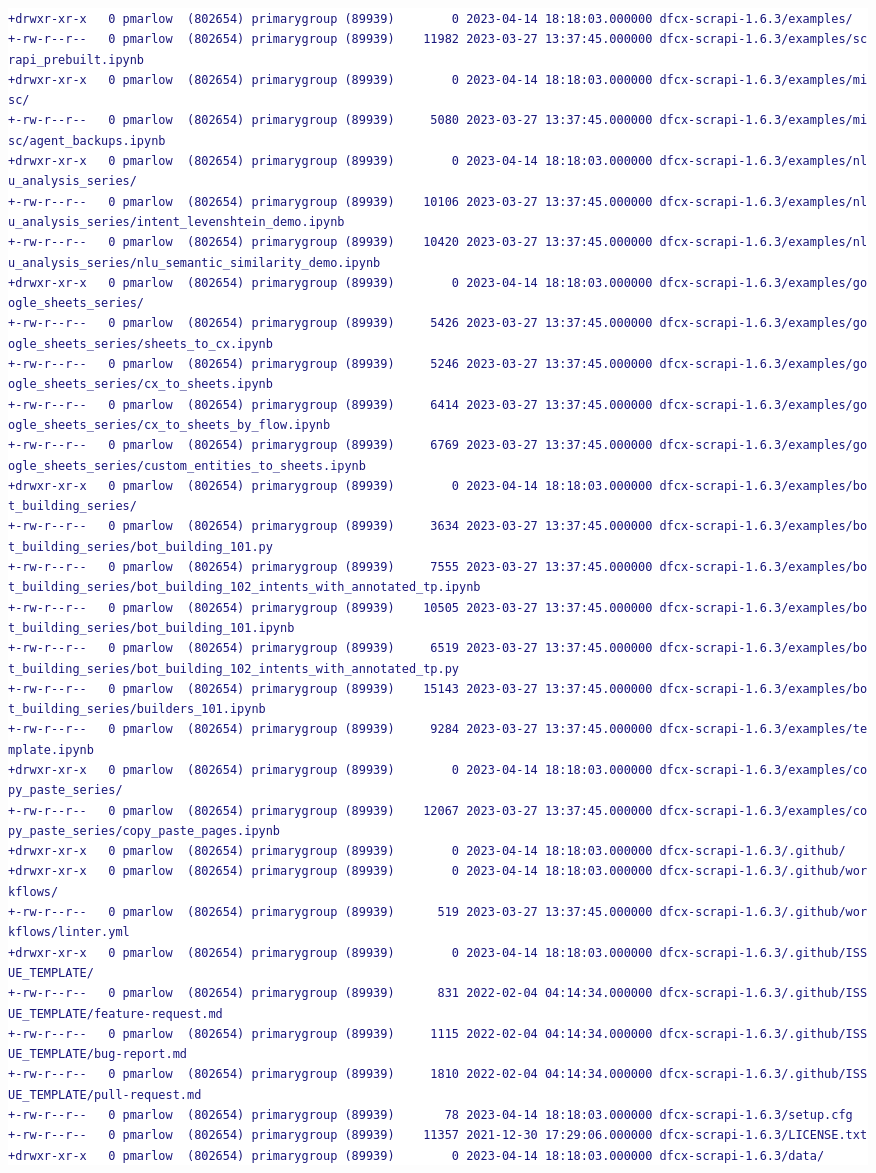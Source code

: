 ```diff
+drwxr-xr-x   0 pmarlow  (802654) primarygroup (89939)        0 2023-04-14 18:18:03.000000 dfcx-scrapi-1.6.3/examples/
+-rw-r--r--   0 pmarlow  (802654) primarygroup (89939)    11982 2023-03-27 13:37:45.000000 dfcx-scrapi-1.6.3/examples/scrapi_prebuilt.ipynb
+drwxr-xr-x   0 pmarlow  (802654) primarygroup (89939)        0 2023-04-14 18:18:03.000000 dfcx-scrapi-1.6.3/examples/misc/
+-rw-r--r--   0 pmarlow  (802654) primarygroup (89939)     5080 2023-03-27 13:37:45.000000 dfcx-scrapi-1.6.3/examples/misc/agent_backups.ipynb
+drwxr-xr-x   0 pmarlow  (802654) primarygroup (89939)        0 2023-04-14 18:18:03.000000 dfcx-scrapi-1.6.3/examples/nlu_analysis_series/
+-rw-r--r--   0 pmarlow  (802654) primarygroup (89939)    10106 2023-03-27 13:37:45.000000 dfcx-scrapi-1.6.3/examples/nlu_analysis_series/intent_levenshtein_demo.ipynb
+-rw-r--r--   0 pmarlow  (802654) primarygroup (89939)    10420 2023-03-27 13:37:45.000000 dfcx-scrapi-1.6.3/examples/nlu_analysis_series/nlu_semantic_similarity_demo.ipynb
+drwxr-xr-x   0 pmarlow  (802654) primarygroup (89939)        0 2023-04-14 18:18:03.000000 dfcx-scrapi-1.6.3/examples/google_sheets_series/
+-rw-r--r--   0 pmarlow  (802654) primarygroup (89939)     5426 2023-03-27 13:37:45.000000 dfcx-scrapi-1.6.3/examples/google_sheets_series/sheets_to_cx.ipynb
+-rw-r--r--   0 pmarlow  (802654) primarygroup (89939)     5246 2023-03-27 13:37:45.000000 dfcx-scrapi-1.6.3/examples/google_sheets_series/cx_to_sheets.ipynb
+-rw-r--r--   0 pmarlow  (802654) primarygroup (89939)     6414 2023-03-27 13:37:45.000000 dfcx-scrapi-1.6.3/examples/google_sheets_series/cx_to_sheets_by_flow.ipynb
+-rw-r--r--   0 pmarlow  (802654) primarygroup (89939)     6769 2023-03-27 13:37:45.000000 dfcx-scrapi-1.6.3/examples/google_sheets_series/custom_entities_to_sheets.ipynb
+drwxr-xr-x   0 pmarlow  (802654) primarygroup (89939)        0 2023-04-14 18:18:03.000000 dfcx-scrapi-1.6.3/examples/bot_building_series/
+-rw-r--r--   0 pmarlow  (802654) primarygroup (89939)     3634 2023-03-27 13:37:45.000000 dfcx-scrapi-1.6.3/examples/bot_building_series/bot_building_101.py
+-rw-r--r--   0 pmarlow  (802654) primarygroup (89939)     7555 2023-03-27 13:37:45.000000 dfcx-scrapi-1.6.3/examples/bot_building_series/bot_building_102_intents_with_annotated_tp.ipynb
+-rw-r--r--   0 pmarlow  (802654) primarygroup (89939)    10505 2023-03-27 13:37:45.000000 dfcx-scrapi-1.6.3/examples/bot_building_series/bot_building_101.ipynb
+-rw-r--r--   0 pmarlow  (802654) primarygroup (89939)     6519 2023-03-27 13:37:45.000000 dfcx-scrapi-1.6.3/examples/bot_building_series/bot_building_102_intents_with_annotated_tp.py
+-rw-r--r--   0 pmarlow  (802654) primarygroup (89939)    15143 2023-03-27 13:37:45.000000 dfcx-scrapi-1.6.3/examples/bot_building_series/builders_101.ipynb
+-rw-r--r--   0 pmarlow  (802654) primarygroup (89939)     9284 2023-03-27 13:37:45.000000 dfcx-scrapi-1.6.3/examples/template.ipynb
+drwxr-xr-x   0 pmarlow  (802654) primarygroup (89939)        0 2023-04-14 18:18:03.000000 dfcx-scrapi-1.6.3/examples/copy_paste_series/
+-rw-r--r--   0 pmarlow  (802654) primarygroup (89939)    12067 2023-03-27 13:37:45.000000 dfcx-scrapi-1.6.3/examples/copy_paste_series/copy_paste_pages.ipynb
+drwxr-xr-x   0 pmarlow  (802654) primarygroup (89939)        0 2023-04-14 18:18:03.000000 dfcx-scrapi-1.6.3/.github/
+drwxr-xr-x   0 pmarlow  (802654) primarygroup (89939)        0 2023-04-14 18:18:03.000000 dfcx-scrapi-1.6.3/.github/workflows/
+-rw-r--r--   0 pmarlow  (802654) primarygroup (89939)      519 2023-03-27 13:37:45.000000 dfcx-scrapi-1.6.3/.github/workflows/linter.yml
+drwxr-xr-x   0 pmarlow  (802654) primarygroup (89939)        0 2023-04-14 18:18:03.000000 dfcx-scrapi-1.6.3/.github/ISSUE_TEMPLATE/
+-rw-r--r--   0 pmarlow  (802654) primarygroup (89939)      831 2022-02-04 04:14:34.000000 dfcx-scrapi-1.6.3/.github/ISSUE_TEMPLATE/feature-request.md
+-rw-r--r--   0 pmarlow  (802654) primarygroup (89939)     1115 2022-02-04 04:14:34.000000 dfcx-scrapi-1.6.3/.github/ISSUE_TEMPLATE/bug-report.md
+-rw-r--r--   0 pmarlow  (802654) primarygroup (89939)     1810 2022-02-04 04:14:34.000000 dfcx-scrapi-1.6.3/.github/ISSUE_TEMPLATE/pull-request.md
+-rw-r--r--   0 pmarlow  (802654) primarygroup (89939)       78 2023-04-14 18:18:03.000000 dfcx-scrapi-1.6.3/setup.cfg
+-rw-r--r--   0 pmarlow  (802654) primarygroup (89939)    11357 2021-12-30 17:29:06.000000 dfcx-scrapi-1.6.3/LICENSE.txt
+drwxr-xr-x   0 pmarlow  (802654) primarygroup (89939)        0 2023-04-14 18:18:03.000000 dfcx-scrapi-1.6.3/data/
```